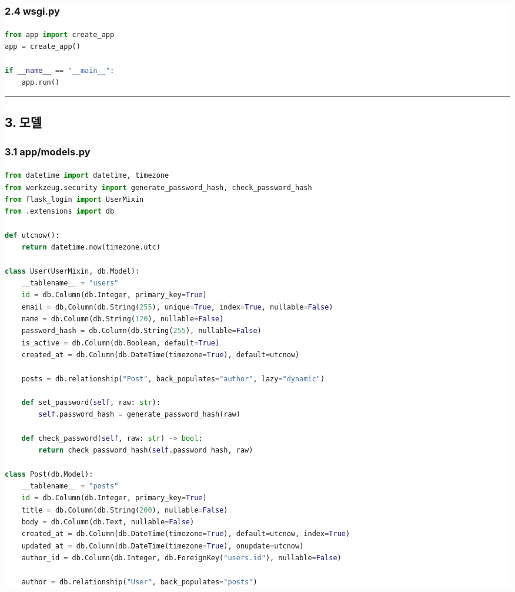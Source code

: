 ### 2.4 wsgi.py

```python
from app import create_app
app = create_app()

if __name__ == "__main__":
    app.run()
```

---

## 3. 모델

### 3.1 app/models.py

```python
from datetime import datetime, timezone
from werkzeug.security import generate_password_hash, check_password_hash
from flask_login import UserMixin
from .extensions import db

def utcnow():
    return datetime.now(timezone.utc)

class User(UserMixin, db.Model):
    __tablename__ = "users"
    id = db.Column(db.Integer, primary_key=True)
    email = db.Column(db.String(255), unique=True, index=True, nullable=False)
    name = db.Column(db.String(120), nullable=False)
    password_hash = db.Column(db.String(255), nullable=False)
    is_active = db.Column(db.Boolean, default=True)
    created_at = db.Column(db.DateTime(timezone=True), default=utcnow)

    posts = db.relationship("Post", back_populates="author", lazy="dynamic")

    def set_password(self, raw: str):
        self.password_hash = generate_password_hash(raw)

    def check_password(self, raw: str) -> bool:
        return check_password_hash(self.password_hash, raw)

class Post(db.Model):
    __tablename__ = "posts"
    id = db.Column(db.Integer, primary_key=True)
    title = db.Column(db.String(200), nullable=False)
    body = db.Column(db.Text, nullable=False)
    created_at = db.Column(db.DateTime(timezone=True), default=utcnow, index=True)
    updated_at = db.Column(db.DateTime(timezone=True), onupdate=utcnow)
    author_id = db.Column(db.Integer, db.ForeignKey("users.id"), nullable=False)

    author = db.relationship("User", back_populates="posts")
```
